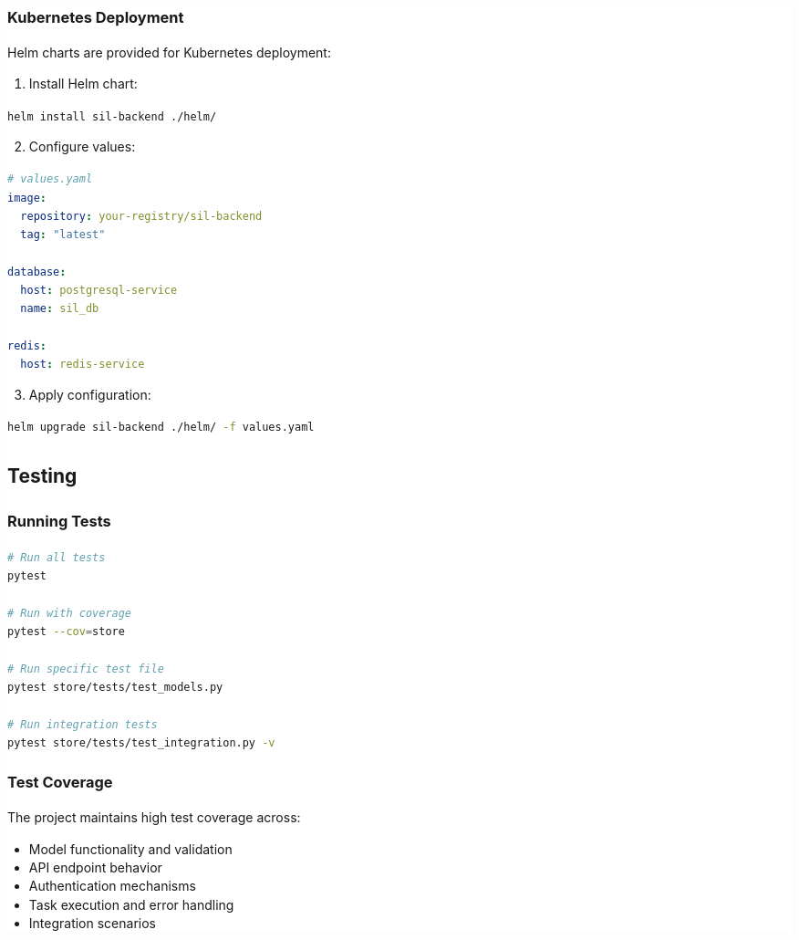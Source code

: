 ### Kubernetes Deployment

Helm charts are provided for Kubernetes deployment:

1. Install Helm chart:
```bash
helm install sil-backend ./helm/
```

2. Configure values:
```yaml
# values.yaml
image:
  repository: your-registry/sil-backend
  tag: "latest"

database:
  host: postgresql-service
  name: sil_db
  
redis:
  host: redis-service
```

3. Apply configuration:
```bash
helm upgrade sil-backend ./helm/ -f values.yaml
```

## Testing

### Running Tests

```bash
# Run all tests
pytest

# Run with coverage
pytest --cov=store

# Run specific test file
pytest store/tests/test_models.py

# Run integration tests
pytest store/tests/test_integration.py -v
```

### Test Coverage

The project maintains high test coverage across:
- Model functionality and validation
- API endpoint behavior
- Authentication mechanisms
- Task execution and error handling
- Integration scenarios
